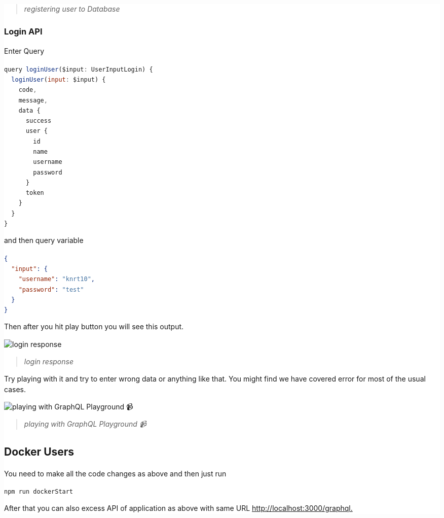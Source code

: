 > *registering user to Database*

### **Login API**

Enter Query

```js
query loginUser($input: UserInputLogin) {
  loginUser(input: $input) {
    code,
    message,
    data {
      success
      user {
        id
        name
        username
        password
      }
      token
    }
  }
}
```

and then query variable

```json
{
  "input": {
    "username": "knrt10",
    "password": "test"
  }
}
```

Then after you hit play button you will see this output.

![login response](https://cdn-images-1.medium.com/max/2880/1*6m8QJbWW5ZFIo-CO32kfMg.png)

> *login response*

Try playing with it and try to enter wrong data or anything like that. You might find we have covered error for most of the usual cases.

![playing with GraphQL Playground 📹](https://cdn-images-1.medium.com/max/2852/1*5l8uuNHIrTHYNKXM_Be0LA.gif)

> *playing with GraphQL Playground 📹*

## Docker Users

You need to make all the code changes as above and then just run

`npm run dockerStart`

After that you can also excess API of application as above with same URL [http://localhost:3000/graphql.](http://localhost:3000/graphql.)
